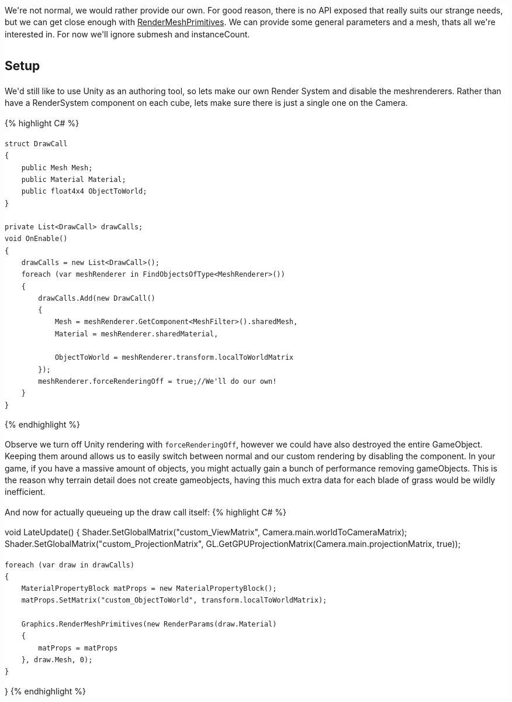 We're not normal, we would rather provide our own. For good reason, there is no API exposed that really suits our strange needs, but we can get close enough with [RenderMeshPrimitives](https://docs.unity3d.com/ScriptReference/Graphics.RenderMeshPrimitives.html). We can provide some general parameters and a mesh, thats all we're interested in. For now we'll ignore submesh and instanceCount.

## Setup

We'd still like to use Unity as an authoring tool, so lets make our own Render System and disable the meshrenderers. Rather than have a RenderSystem component on each cube, lets make sure there is just a single one on the Camera. 

{% highlight C# %}

    struct DrawCall
    {
        public Mesh Mesh;
        public Material Material;
        public float4x4 ObjectToWorld;
    }

    private List<DrawCall> drawCalls;
    void OnEnable()
    {
        drawCalls = new List<DrawCall>();
        foreach (var meshRenderer in FindObjectsOfType<MeshRenderer>())
        {
            drawCalls.Add(new DrawCall()
            {
                Mesh = meshRenderer.GetComponent<MeshFilter>().sharedMesh,
                Material = meshRenderer.sharedMaterial,

                ObjectToWorld = meshRenderer.transform.localToWorldMatrix
            });
            meshRenderer.forceRenderingOff = true;//We'll do our own!
        }
    }
{% endhighlight %}

Observe we turn off Unity rendering with `forceRenderingOff`, however we could have also destroyed the entire GameObject. Keeping them around allows us to easily switch between normal and our custom rendering by disabling the component. In your game, if you have a massive amount of objects, you might actually gain a bunch of performance removing gameObjects. This is the reason why terrain detail does not create gameobjects, having this much extra data for each blade of grass would be wildly inefficient.  

And now for actually queueing up the draw call itself:
{% highlight C# %}

void LateUpdate()
{
	Shader.SetGlobalMatrix("custom_ViewMatrix", Camera.main.worldToCameraMatrix);
    Shader.SetGlobalMatrix("custom_ProjectionMatrix", GL.GetGPUProjectionMatrix(Camera.main.projectionMatrix, true));

    foreach (var draw in drawCalls)
    {
        MaterialPropertyBlock matProps = new MaterialPropertyBlock();
        matProps.SetMatrix("custom_ObjectToWorld", transform.localToWorldMatrix);

        Graphics.RenderMeshPrimitives(new RenderParams(draw.Material)
        {
            matProps = matProps
        }, draw.Mesh, 0);
    }
}
{% endhighlight %} 